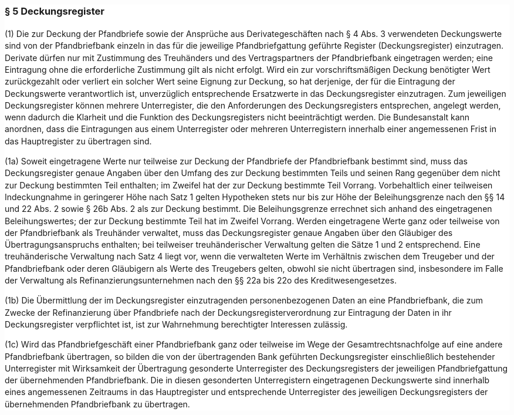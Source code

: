 
### § 5 Deckungsregister

(1) Die zur Deckung der Pfandbriefe sowie der Ansprüche aus
Derivategeschäften nach § 4 Abs. 3 verwendeten Deckungswerte sind von
der Pfandbriefbank einzeln in das für die jeweilige Pfandbriefgattung
geführte Register (Deckungsregister) einzutragen. Derivate dürfen nur
mit Zustimmung des Treuhänders und des Vertragspartners der
Pfandbriefbank eingetragen werden; eine Eintragung ohne die
erforderliche Zustimmung gilt als nicht erfolgt. Wird ein zur
vorschriftsmäßigen Deckung benötigter Wert zurückgezahlt oder verliert
ein solcher Wert seine Eignung zur Deckung, so hat derjenige, der für
die Eintragung der Deckungswerte verantwortlich ist, unverzüglich
entsprechende Ersatzwerte in das Deckungsregister einzutragen. Zum
jeweiligen Deckungsregister können mehrere Unterregister, die den
Anforderungen des Deckungsregisters entsprechen, angelegt werden, wenn
dadurch die Klarheit und die Funktion des Deckungsregisters nicht
beeinträchtigt werden. Die Bundesanstalt kann anordnen, dass die
Eintragungen aus einem Unterregister oder mehreren Unterregistern
innerhalb einer angemessenen Frist in das Hauptregister zu übertragen
sind.

(1a) Soweit eingetragene Werte nur teilweise zur Deckung der
Pfandbriefe der Pfandbriefbank bestimmt sind, muss das
Deckungsregister genaue Angaben über den Umfang des zur Deckung
bestimmten Teils und seinen Rang gegenüber dem nicht zur Deckung
bestimmten Teil enthalten; im Zweifel hat der zur Deckung bestimmte
Teil Vorrang. Vorbehaltlich einer teilweisen Indeckungnahme in
geringerer Höhe nach Satz 1 gelten Hypotheken stets nur bis zur Höhe
der Beleihungsgrenze nach den §§ 14 und 22 Abs. 2 sowie § 26b Abs. 2
als zur Deckung bestimmt. Die Beleihungsgrenze errechnet sich anhand
des eingetragenen Beleihungswertes; der zur Deckung bestimmte Teil hat
im Zweifel Vorrang. Werden eingetragene Werte ganz oder teilweise von
der Pfandbriefbank als Treuhänder verwaltet, muss das Deckungsregister
genaue Angaben über den Gläubiger des Übertragungsanspruchs enthalten;
bei teilweiser treuhänderischer Verwaltung gelten die Sätze 1 und 2
entsprechend. Eine treuhänderische Verwaltung nach Satz 4 liegt vor,
wenn die verwalteten Werte im Verhältnis zwischen dem Treugeber und
der Pfandbriefbank oder deren Gläubigern als Werte des Treugebers
gelten, obwohl sie nicht übertragen sind, insbesondere im Falle der
Verwaltung als Refinanzierungsunternehmen nach den §§ 22a bis 22o des
Kreditwesengesetzes.

(1b) Die Übermittlung der im Deckungsregister einzutragenden
personenbezogenen Daten an eine Pfandbriefbank, die zum Zwecke der
Refinanzierung über Pfandbriefe nach der Deckungsregisterverordnung
zur Eintragung der Daten in ihr Deckungsregister verpflichtet ist, ist
zur Wahrnehmung berechtigter Interessen zulässig.

(1c) Wird das Pfandbriefgeschäft einer Pfandbriefbank ganz oder
teilweise im Wege der Gesamtrechtsnachfolge auf eine andere
Pfandbriefbank übertragen, so bilden die von der übertragenden Bank
geführten Deckungsregister einschließlich bestehender Unterregister
mit Wirksamkeit der Übertragung gesonderte Unterregister des
Deckungsregisters der jeweiligen Pfandbriefgattung der übernehmenden
Pfandbriefbank. Die in diesen gesonderten Unterregistern eingetragenen
Deckungswerte sind innerhalb eines angemessenen Zeitraums in das
Hauptregister und entsprechende Unterregister des jeweiligen
Deckungsregisters der übernehmenden Pfandbriefbank zu übertragen.
